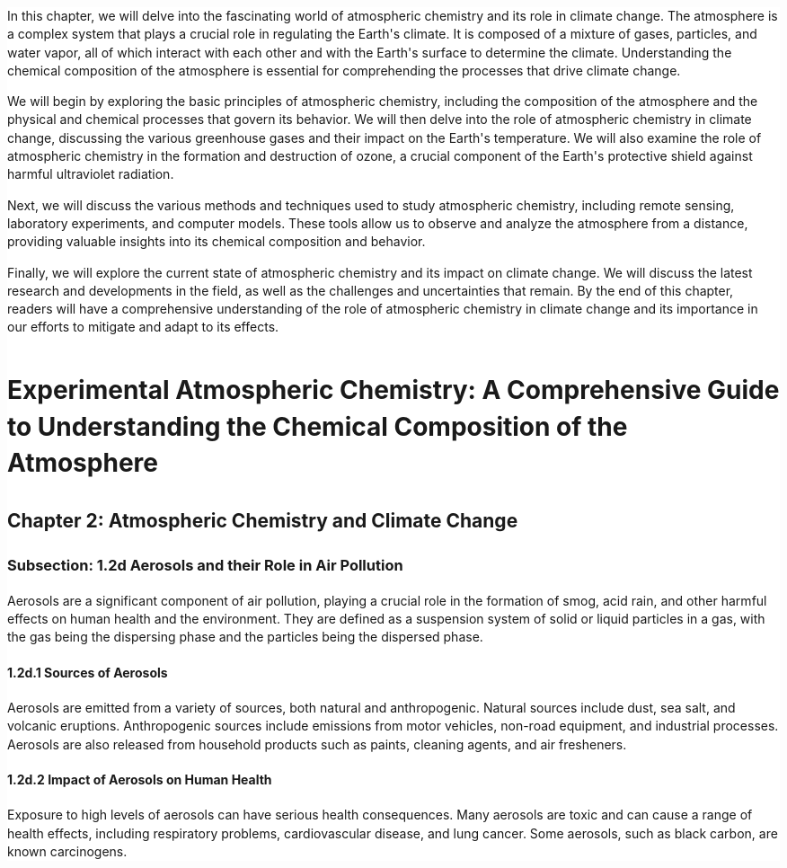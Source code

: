 In this chapter, we will delve into the fascinating world of atmospheric chemistry and its role in climate change. The atmosphere is a complex system that plays a crucial role in regulating the Earth's climate. It is composed of a mixture of gases, particles, and water vapor, all of which interact with each other and with the Earth's surface to determine the climate. Understanding the chemical composition of the atmosphere is essential for comprehending the processes that drive climate change.

We will begin by exploring the basic principles of atmospheric chemistry, including the composition of the atmosphere and the physical and chemical processes that govern its behavior. We will then delve into the role of atmospheric chemistry in climate change, discussing the various greenhouse gases and their impact on the Earth's temperature. We will also examine the role of atmospheric chemistry in the formation and destruction of ozone, a crucial component of the Earth's protective shield against harmful ultraviolet radiation.

Next, we will discuss the various methods and techniques used to study atmospheric chemistry, including remote sensing, laboratory experiments, and computer models. These tools allow us to observe and analyze the atmosphere from a distance, providing valuable insights into its chemical composition and behavior.

Finally, we will explore the current state of atmospheric chemistry and its impact on climate change. We will discuss the latest research and developments in the field, as well as the challenges and uncertainties that remain. By the end of this chapter, readers will have a comprehensive understanding of the role of atmospheric chemistry in climate change and its importance in our efforts to mitigate and adapt to its effects.


# Experimental Atmospheric Chemistry: A Comprehensive Guide to Understanding the Chemical Composition of the Atmosphere

## Chapter 2: Atmospheric Chemistry and Climate Change




### Subsection: 1.2d Aerosols and their Role in Air Pollution

Aerosols are a significant component of air pollution, playing a crucial role in the formation of smog, acid rain, and other harmful effects on human health and the environment. They are defined as a suspension system of solid or liquid particles in a gas, with the gas being the dispersing phase and the particles being the dispersed phase.

#### 1.2d.1 Sources of Aerosols

Aerosols are emitted from a variety of sources, both natural and anthropogenic. Natural sources include dust, sea salt, and volcanic eruptions. Anthropogenic sources include emissions from motor vehicles, non-road equipment, and industrial processes. Aerosols are also released from household products such as paints, cleaning agents, and air fresheners.

#### 1.2d.2 Impact of Aerosols on Human Health

Exposure to high levels of aerosols can have serious health consequences. Many aerosols are toxic and can cause a range of health effects, including respiratory problems, cardiovascular disease, and lung cancer. Some aerosols, such as black carbon, are known carcinogens.
